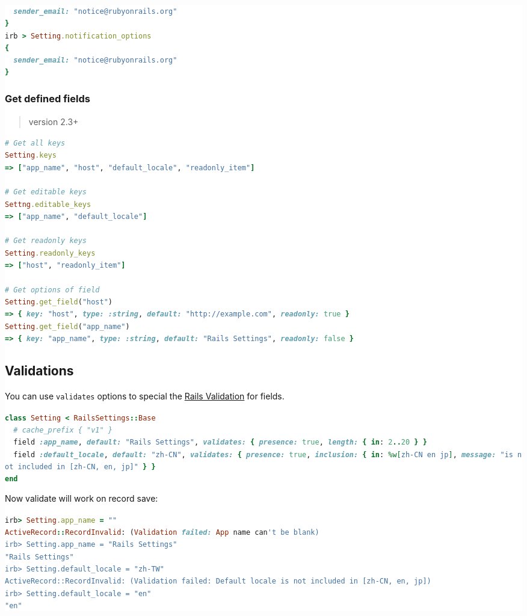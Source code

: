 ```ruby
  sender_email: "notice@rubyonrails.org"
}
irb > Setting.notification_options
{
  sender_email: "notice@rubyonrails.org"
}
```

### Get defined fields

> version 2.3+

```rb
# Get all keys
Setting.keys
=> ["app_name", "host", "default_locale", "readonly_item"]

# Get editable keys
Settng.editable_keys
=> ["app_name", "default_locale"]

# Get readonly keys
Setting.readonly_keys
=> ["host", "readonly_item"]

# Get options of field
Setting.get_field("host")
=> { key: "host", type: :string, default: "http://example.com", readonly: true }
Setting.get_field("app_name")
=> { key: "app_name", type: :string, default: "Rails Settings", readonly: false }
```

## Validations

You can use `validates` options to special the [Rails Validation](https://api.rubyonrails.org/classes/ActiveModel/Validations/ClassMethods.html#method-i-validates) for fields.

```rb
class Setting < RailsSettings::Base
  # cache_prefix { "v1" }
  field :app_name, default: "Rails Settings", validates: { presence: true, length: { in: 2..20 } }
  field :default_locale, default: "zh-CN", validates: { presence: true, inclusion: { in: %w[zh-CN en jp], message: "is not included in [zh-CN, en, jp]" } }
end
```

Now validate will work on record save:

```rb
irb> Setting.app_name = ""
ActiveRecord::RecordInvalid: (Validation failed: App name can't be blank)
irb> Setting.app_name = "Rails Settings"
"Rails Settings"
irb> Setting.default_locale = "zh-TW"
ActiveRecord::RecordInvalid: (Validation failed: Default locale is not included in [zh-CN, en, jp])
irb> Setting.default_locale = "en"
"en"
```

